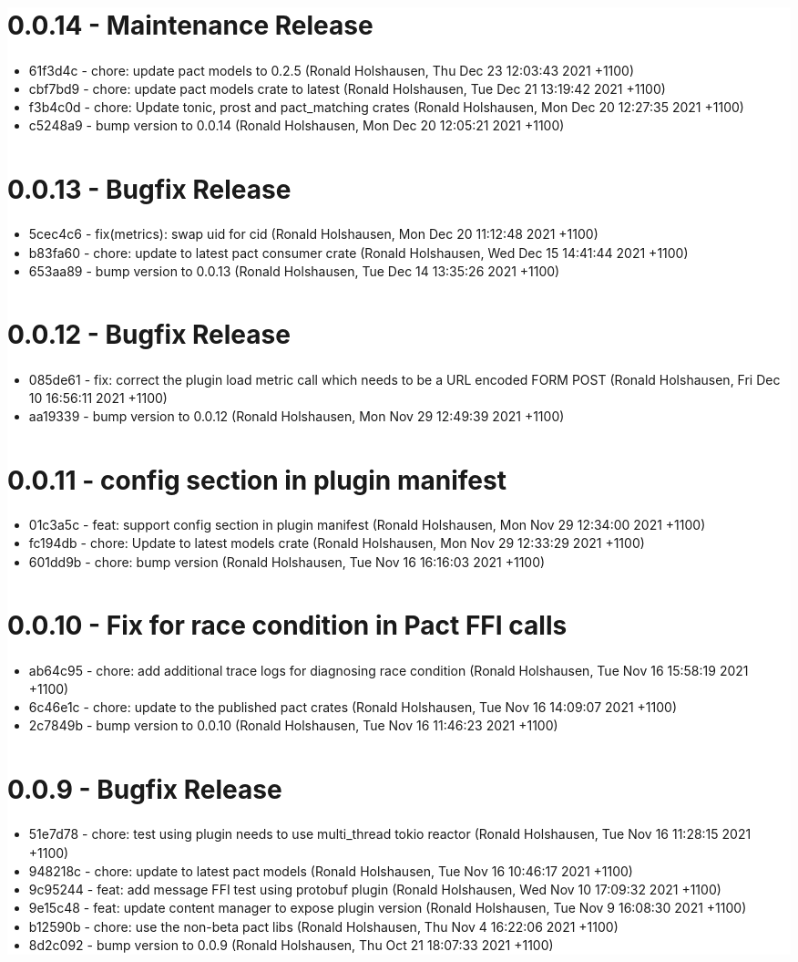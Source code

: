 # 0.0.14 - Maintenance Release

* 61f3d4c - chore: update pact models to 0.2.5 (Ronald Holshausen, Thu Dec 23 12:03:43 2021 +1100)
* cbf7bd9 - chore: update pact models crate to latest (Ronald Holshausen, Tue Dec 21 13:19:42 2021 +1100)
* f3b4c0d - chore: Update tonic, prost and pact_matching crates (Ronald Holshausen, Mon Dec 20 12:27:35 2021 +1100)
* c5248a9 - bump version to 0.0.14 (Ronald Holshausen, Mon Dec 20 12:05:21 2021 +1100)

# 0.0.13 - Bugfix Release

* 5cec4c6 - fix(metrics): swap uid for cid (Ronald Holshausen, Mon Dec 20 11:12:48 2021 +1100)
* b83fa60 - chore: update to latest pact consumer crate (Ronald Holshausen, Wed Dec 15 14:41:44 2021 +1100)
* 653aa89 - bump version to 0.0.13 (Ronald Holshausen, Tue Dec 14 13:35:26 2021 +1100)

# 0.0.12 - Bugfix Release

* 085de61 - fix: correct the plugin load metric call which needs to be a URL encoded FORM POST (Ronald Holshausen, Fri Dec 10 16:56:11 2021 +1100)
* aa19339 - bump version to 0.0.12 (Ronald Holshausen, Mon Nov 29 12:49:39 2021 +1100)

# 0.0.11 - config section in plugin manifest

* 01c3a5c - feat: support config section in plugin manifest (Ronald Holshausen, Mon Nov 29 12:34:00 2021 +1100)
* fc194db - chore: Update to latest models crate (Ronald Holshausen, Mon Nov 29 12:33:29 2021 +1100)
* 601dd9b - chore: bump version (Ronald Holshausen, Tue Nov 16 16:16:03 2021 +1100)

# 0.0.10 - Fix for race condition in Pact FFI calls

* ab64c95 - chore: add additional trace logs for diagnosing race condition (Ronald Holshausen, Tue Nov 16 15:58:19 2021 +1100)
* 6c46e1c - chore: update to the published pact crates (Ronald Holshausen, Tue Nov 16 14:09:07 2021 +1100)
* 2c7849b - bump version to 0.0.10 (Ronald Holshausen, Tue Nov 16 11:46:23 2021 +1100)

# 0.0.9 - Bugfix Release

* 51e7d78 - chore: test using plugin needs to use multi_thread tokio reactor (Ronald Holshausen, Tue Nov 16 11:28:15 2021 +1100)
* 948218c - chore: update to latest pact models (Ronald Holshausen, Tue Nov 16 10:46:17 2021 +1100)
* 9c95244 - feat: add message FFI test using protobuf plugin (Ronald Holshausen, Wed Nov 10 17:09:32 2021 +1100)
* 9e15c48 - feat: update content manager to expose plugin version (Ronald Holshausen, Tue Nov 9 16:08:30 2021 +1100)
* b12590b - chore: use the non-beta pact libs (Ronald Holshausen, Thu Nov 4 16:22:06 2021 +1100)
* 8d2c092 - bump version to 0.0.9 (Ronald Holshausen, Thu Oct 21 18:07:33 2021 +1100)
